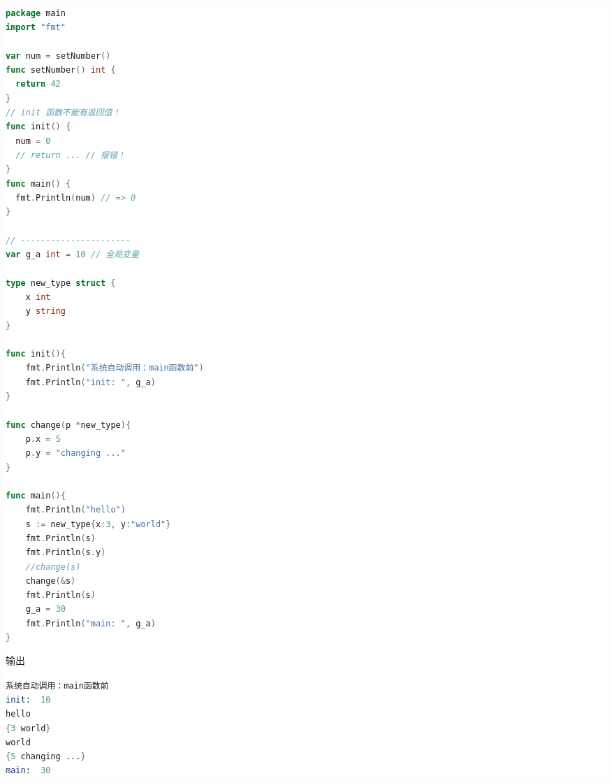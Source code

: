 ```go
package main
import "fmt"

var num = setNumber()
func setNumber() int {
  return 42
}
// init 函数不能有返回值！
func init() {
  num = 0
  // return ... // 报错！
}
func main() {
  fmt.Println(num) // => 0
}

// ----------------------
var g_a int = 10 // 全局变量

type new_type struct {
	x int
	y string
}

func init(){
	fmt.Println("系统自动调用：main函数前")
	fmt.Println("init: ", g_a)
}

func change(p *new_type){
	p.x = 5
	p.y = "changing ..."
}

func main(){
	fmt.Println("hello")
	s := new_type{x:3, y:"world"}
	fmt.Println(s)
	fmt.Println(s.y)
	//change(s)
	change(&s)
	fmt.Println(s)
	g_a = 30
	fmt.Println("main: ", g_a)
}

```

输出

```s
系统自动调用：main函数前
init:  10
hello
{3 world}
world
{5 changing ...}
main:  30
```
